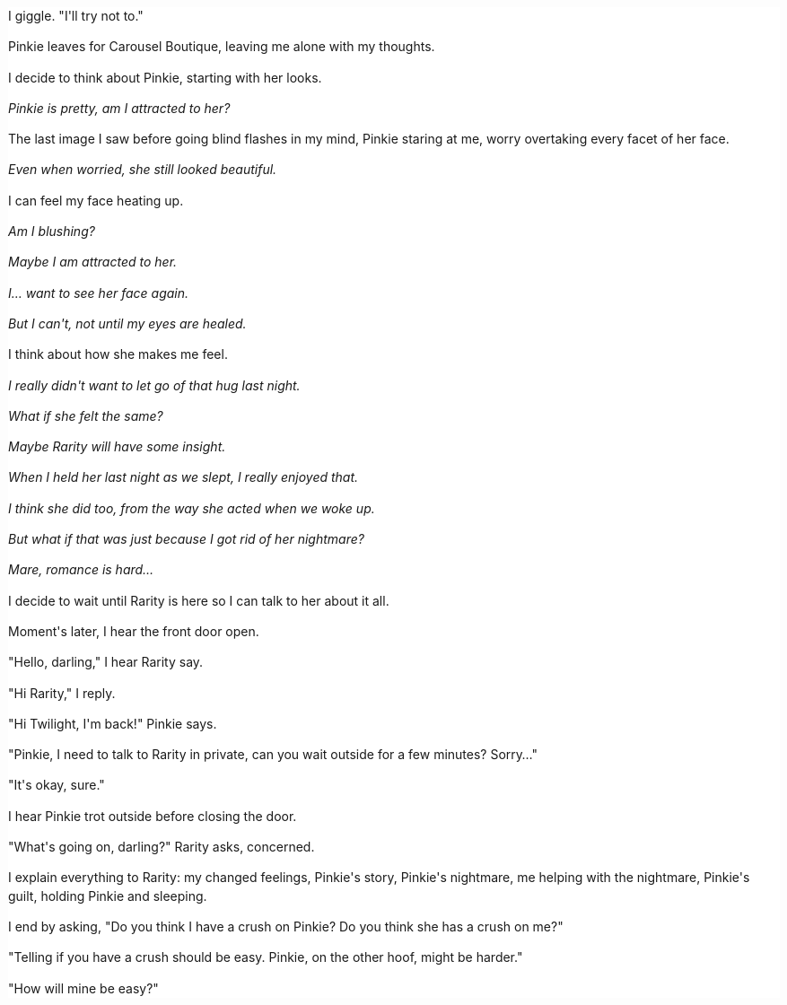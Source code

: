 I giggle. "I'll try not to."

Pinkie leaves for Carousel Boutique, leaving me alone with my thoughts.

I decide to think about Pinkie, starting with her looks.

*Pinkie is pretty, am I attracted to her?*

The last image I saw before going blind flashes in my mind, Pinkie staring at me, worry overtaking every facet of her face.

*Even when worried, she still looked beautiful.*

I can feel my face heating up.

*Am I blushing?*

*Maybe I am attracted to her.*

*I… want to see her face again.*

*But I can't, not until my eyes are healed.*

I think about how she makes me feel.

*I really didn't want to let go of that hug last night.*

*What if she felt the same?*

*Maybe Rarity will have some insight.*

*When I held her last night as we slept, I really enjoyed that.*

*I think she did too, from the way she acted when we woke up.*

*But what if that was just because I got rid of her nightmare?*

*Mare, romance is hard…*

I decide to wait until Rarity is here so I can talk to her about it all.

Moment's later, I hear the front door open.

"Hello, darling," I hear Rarity say.

"Hi Rarity," I reply.

"Hi Twilight, I'm back!" Pinkie says.

"Pinkie, I need to talk to Rarity in private, can you wait outside for a few minutes? Sorry…"

"It's okay, sure."

I hear Pinkie trot outside before closing the door.

"What's going on, darling?" Rarity asks, concerned.

I explain everything to Rarity: my changed feelings, Pinkie's story, Pinkie's nightmare, me helping with the nightmare, Pinkie's guilt, holding Pinkie and sleeping.

I end by asking, "Do you think I have a crush on Pinkie? Do you think she has a crush on me?"

"Telling if you have a crush should be easy. Pinkie, on the other hoof, might be harder."

"How will mine be easy?"
